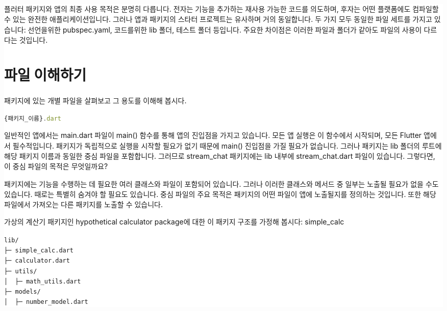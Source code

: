 <script>
     (adsbygoogle = window.adsbygoogle || []).push({});
</script>

플러터 패키지와 앱의 최종 사용 목적은 분명히 다릅니다. 전자는 기능을 추가하는 재사용 가능한 코드를 의도하며, 후자는 어떤 플랫폼에도 컴파일할 수 있는 완전한 애플리케이션입니다. 그러나 앱과 패키지의 스타터 프로젝트는 유사하며 거의 동일합니다. 두 가지 모두 동일한 파일 세트를 가지고 있습니다: 선언을위한 pubspec.yaml, 코드를위한 lib 폴더, 테스트 폴더 등입니다. 주요한 차이점은 이러한 파일과 폴더가 같아도 파일의 사용이 다르다는 것입니다.

# 파일 이해하기

패키지에 있는 개별 파일을 살펴보고 그 용도를 이해해 봅시다.

```js
{패키지_이름}.dart
```



<ins class="adsbygoogle"
     style="display:block"
     data-ad-client="ca-pub-4877378276818686"
     data-ad-slot="1898504329"
     data-ad-format="auto"
     data-full-width-responsive="true"></ins>

<script>
     (adsbygoogle = window.adsbygoogle || []).push({});
</script>

일반적인 앱에서는 main.dart 파일이 main() 함수를 통해 앱의 진입점을 가지고 있습니다. 모든 앱 실행은 이 함수에서 시작되며, 모든 Flutter 앱에서 필수적입니다. 패키지가 독립적으로 실행을 시작할 필요가 없기 때문에 main() 진입점을 가질 필요가 없습니다. 그러나 패키지는 lib 폴더의 루트에 해당 패키지 이름과 동일한 중심 파일을 포함합니다. 그러므로 stream_chat 패키지에는 lib 내부에 stream_chat.dart 파일이 있습니다. 그렇다면, 이 중심 파일의 목적은 무엇일까요?

패키지에는 기능을 수행하는 데 필요한 여러 클래스와 파일이 포함되어 있습니다. 그러나 이러한 클래스와 메서드 중 일부는 노출될 필요가 없을 수도 있습니다. 때로는 특별히 숨겨야 할 필요도 있습니다. 중심 파일의 주요 목적은 패키지의 어떤 파일이 앱에 노출될지를 정의하는 것입니다. 또한 해당 파일에서 가져오는 다른 패키지를 노출할 수 있습니다.

가상의 계산기 패키지인 hypothetical calculator package에 대한 이 패키지 구조를 가정해 봅시다: simple_calc

```bash
lib/
├─ simple_calc.dart
├─ calculator.dart
├─ utils/
│  ├─ math_utils.dart
├─ models/
│  ├─ number_model.dart
```



<ins class="adsbygoogle"
     style="display:block"
     data-ad-client="ca-pub-4877378276818686"
     data-ad-slot="1898504329"
     data-ad-format="auto"
     data-full-width-responsive="true"></ins>
